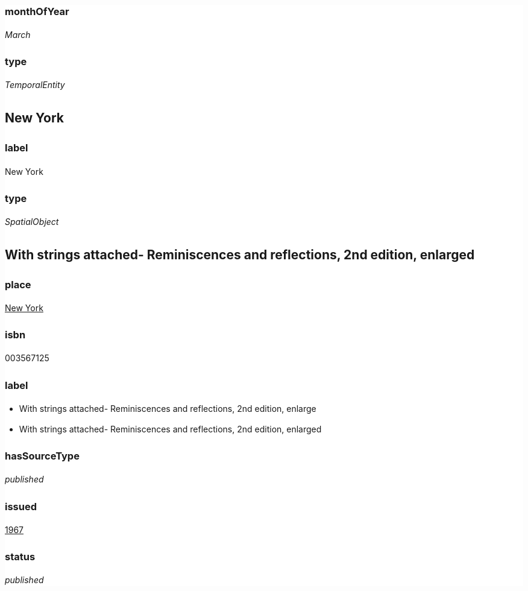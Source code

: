 ### monthOfYear


*March*

### type


*TemporalEntity*

## New York

### label


New York

### type


*SpatialObject*

## With strings attached- Reminiscences and reflections, 2nd edition, enlarged

### place


[New York](#New-York)

### isbn


003567125

### label

 - With strings attached- Reminiscences and reflections, 2nd edition, enlarge

 - With strings attached- Reminiscences and reflections, 2nd edition, enlarged

### hasSourceType


*published*

### issued


[1967](#1967)

### status


*published*
